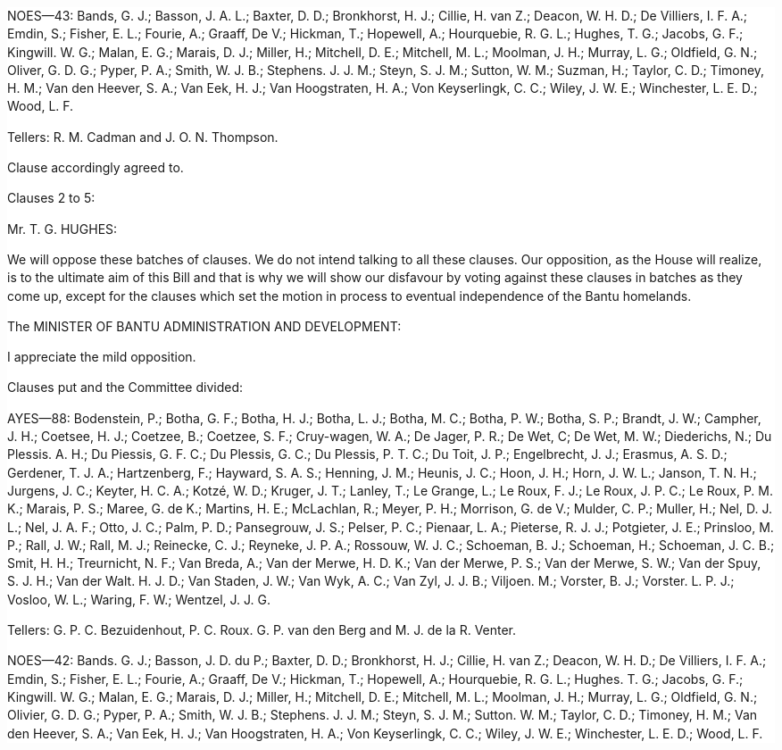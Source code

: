 <block name="quote">NOES&#x2014;43: Bands, G. J.; Basson, J. A. L.; Baxter, D. D.; Bronkhorst, H. J.; Cillie, H. van Z.; Deacon, W. H. D.; De Villiers, I. F. A.; Emdin, S.; Fisher, E. L.; Fourie, A.; Graaff, De V.; Hickman, T.; Hopewell, A.; Hourquebie, R. G. L.; Hughes, T. G.; Jacobs, G. F.; Kingwill. W. G.; Malan, E. G.; Marais, D. J.; Miller, H.; Mitchell, D. E.; Mitchell, M. L.; Moolman, J. H.; Murray, L. G.; Oldfield, G. N.; Oliver, G. D. G.; Pyper, P. A.; Smith, W. J. B.; Stephens. J. J. M.; Steyn, S. J. M.; Sutton, W. M.; Suzman, H.; Taylor, C. D.; Timoney, H. M.; Van den Heever, S. A.; Van Eek, H. J.; Van Hoogstraten, H. A.; Von Keyserlingk, C. C.; Wiley, J. W. E.; Winchester, L. E. D.; Wood, L. F.</block>

<p>Tellers: R. M. Cadman and J. O. N. Thompson.</p>

<p>Clause accordingly agreed to.</p>

<p>Clauses 2 to 5:</p>

</speech>

<speech by="#hughes">

<from>Mr. <person refersTo="hansard_za">T. G. HUGHES</person>:</from>

<p>We will oppose these batches of clauses. We do not intend talking to all these clauses. Our opposition, as the House will realize, is to the ultimate aim of this Bill and that is why we will show our disfavour by voting against these clauses in batches as they come up, except for the clauses which set the motion in process to eventual independence of the Bantu homelands.</p>

</speech>

<speech by="#minister_of_bantu_administration_and_development">

<from>The <person refersTo="hansard_za">MINISTER OF BANTU ADMINISTRATION AND DEVELOPMENT</person>:</from>

<p>I appreciate the mild opposition.</p>

<p>Clauses put and the Committee divided:</p>

<block name="quote">AYES&#x2014;88: Bodenstein, P.; Botha, G. F.; Botha, H. J.; Botha, L. J.; Botha, M. C.; Botha, P. W.; Botha, S. P.; Brandt, J. W.; Campher, J. H.; Coetsee, H. J.; Coetzee, B.; Coetzee, S. F.; Cruy-wagen, W. A.; De Jager, P. R.; De Wet, C; De Wet, M. W.; Diederichs, N.; Du Plessis. A. H.; Du Piessis, G. F. C.; Du Plessis, G. C.; Du Plessis, P. T. C.; Du Toit, J. P.; Engelbrecht, J. J.; Erasmus, A. S. D.; Gerdener, T. J. A.; Hartzenberg, F.; Hayward, S. A. S.; Henning, J. M.; Heunis, J. C.; Hoon, J. H.; Horn, J. W. L.; Janson, T. N. H.; Jurgens, J. C.; Keyter, H. C. A.; Kotz&#x00E9;, W. D.; Kruger, J. T.; Lanley, T.; Le Grange, L.; Le Roux, F. J.; Le Roux, J. P. C.; Le Roux, P. M. K.; Marais, P. S.; Maree, G. de K.; Martins, H. E.; McLachlan, R.; Meyer, P. H.; Morrison, G. de V.; Mulder, C. P.; Muller, H.; Nel, D. J. L.; Nel, J. A. F.; Otto, J. C.; Palm, P. D.; Pansegrouw, J. S.; Pelser, P. C.; Pienaar, L. A.; Pieterse, R. J. J.; Potgieter, J. E.; Prinsloo, M. P.; Rall, J. W.; Rall, M. J.; Reinecke, C. J.; Reyneke, J. P. A.; Rossouw, W. J. C.; Schoeman, B. J.; Schoeman, H.; Schoeman, J. C. B.; Smit, H. H.; Treurnicht, N. F.; Van Breda, A.; Van der Merwe, H. D. K.; Van der Merwe, P. S.; Van der Merwe, S. W.; Van der Spuy, S. J. H.; Van der Walt. H. J. D.; Van Staden, J. W.; Van Wyk, A. C.; Van Zyl, J. J. B.; Viljoen. M.; Vorster, B. J.; Vorster. L. P. J.; Vosloo, W. L.; Waring, F. W.; Wentzel, J. J. G.</block>

<p>Tellers: G. P. C. Bezuidenhout, P. C. Roux. G. P. van den Berg and M. J. de la R. Venter.</p>

<block name="quote">NOES&#x2014;42: Bands. G. J.; Basson, J. D. du P.; Baxter, D. D.; Bronkhorst, H. J.; Cillie, H. van Z.; Deacon, W. H. D.; De Villiers, I. F. A.; Emdin, S.; Fisher, E. L.; Fourie, A.; Graaff, De V.; Hickman, T.; Hopewell, A.; Hourquebie, R. G. L.; Hughes. T. G.; Jacobs, G. F.; Kingwill. W. G.; Malan, E. G.; Marais, D. J.; Miller, H.; Mitchell, D. E.; Mitchell, M. L.; Moolman, J. H.; Murray, L. G.; Oldfield, G. N.; Olivier, G. D. G.; Pyper, P. A.; Smith, W. J. B.; Stephens. J. J. M.; Steyn, S. J. M.; Sutton. W. M.; Taylor, C. D.; Timoney, H. M.; Van den Heever, S. A.; Van Eek, H. J.; Van Hoogstraten, H. A.; Von Keyserlingk, C. C.; Wiley, J. W. E.; Winchester, L. E. D.; Wood, L. F.</block>
